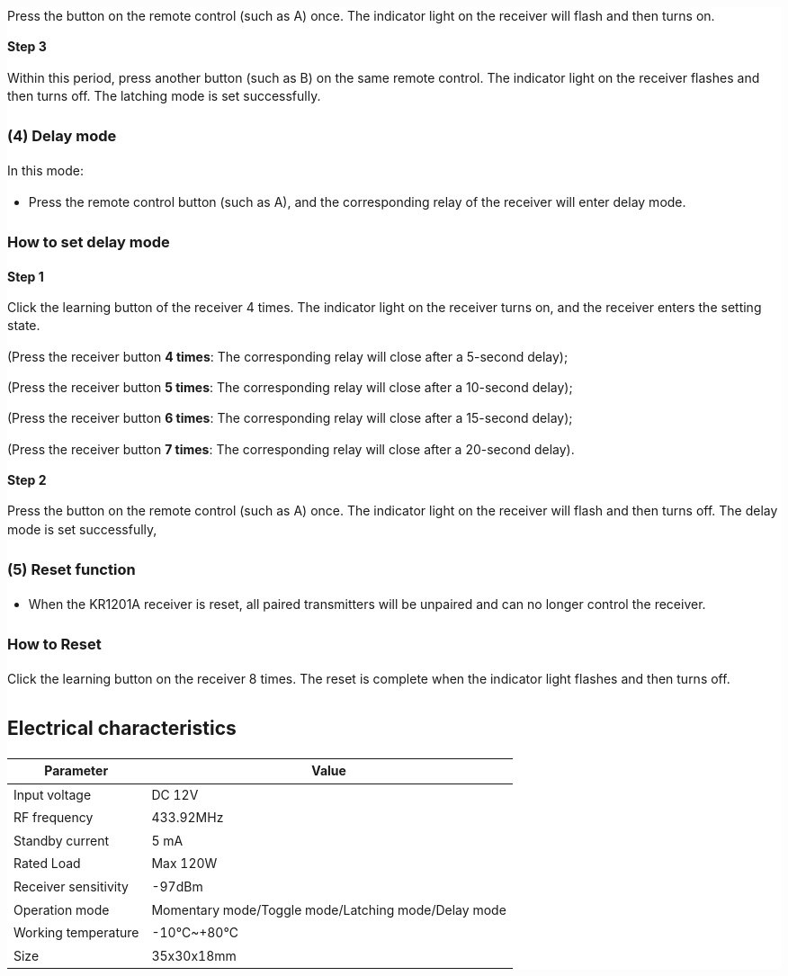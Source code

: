 Press the button on the remote control (such as A) once. The indicator light on the receiver will flash and then turns on.

**Step 3**

Within this period, press another button (such as B) on the same remote control. The indicator light on the receiver flashes and then turns off. The latching mode is set successfully. 

### **(4) Delay mode**

In this mode:

- Press the remote control button (such as A), and the corresponding relay of the receiver will enter delay mode.

### How to set delay mode

**Step 1** 

Click the learning button of the receiver 4 times. The indicator light on the receiver turns on, and the receiver enters the setting state. 

(Press the receiver button **4 times**: The corresponding relay will close after a 5-second delay);

(Press the receiver button **5 times**: The corresponding relay will close after a 10-second delay);

(Press the receiver button **6 times**: The corresponding relay will close after a 15-second delay);

(Press the receiver button **7 times**: The corresponding relay will close after a 20-second delay).

**Step 2**

Press the button on the remote control (such as A) once. The indicator light on the receiver will flash and then turns off. The delay mode is set successfully,

### **(5) Reset function**

- When the KR1201A receiver is reset, all paired transmitters will be unpaired and can no longer control the receiver.

### How to Reset

Click the learning button on the receiver 8 times. The reset is complete when the indicator light flashes and then turns off.

## Electrical characteristics

| Parameter | Value |
| --- | --- |
| Input voltage | DC 12V |
| RF frequency | 433.92MHz |
| Standby current | 5 mA |
| Rated Load | Max 120W |
| Receiver sensitivity | -97dBm |
| Operation mode | Momentary mode/Toggle mode/Latching mode/Delay mode |
| Working temperature | -10℃~+80℃ |
| Size | 35x30x18mm |
